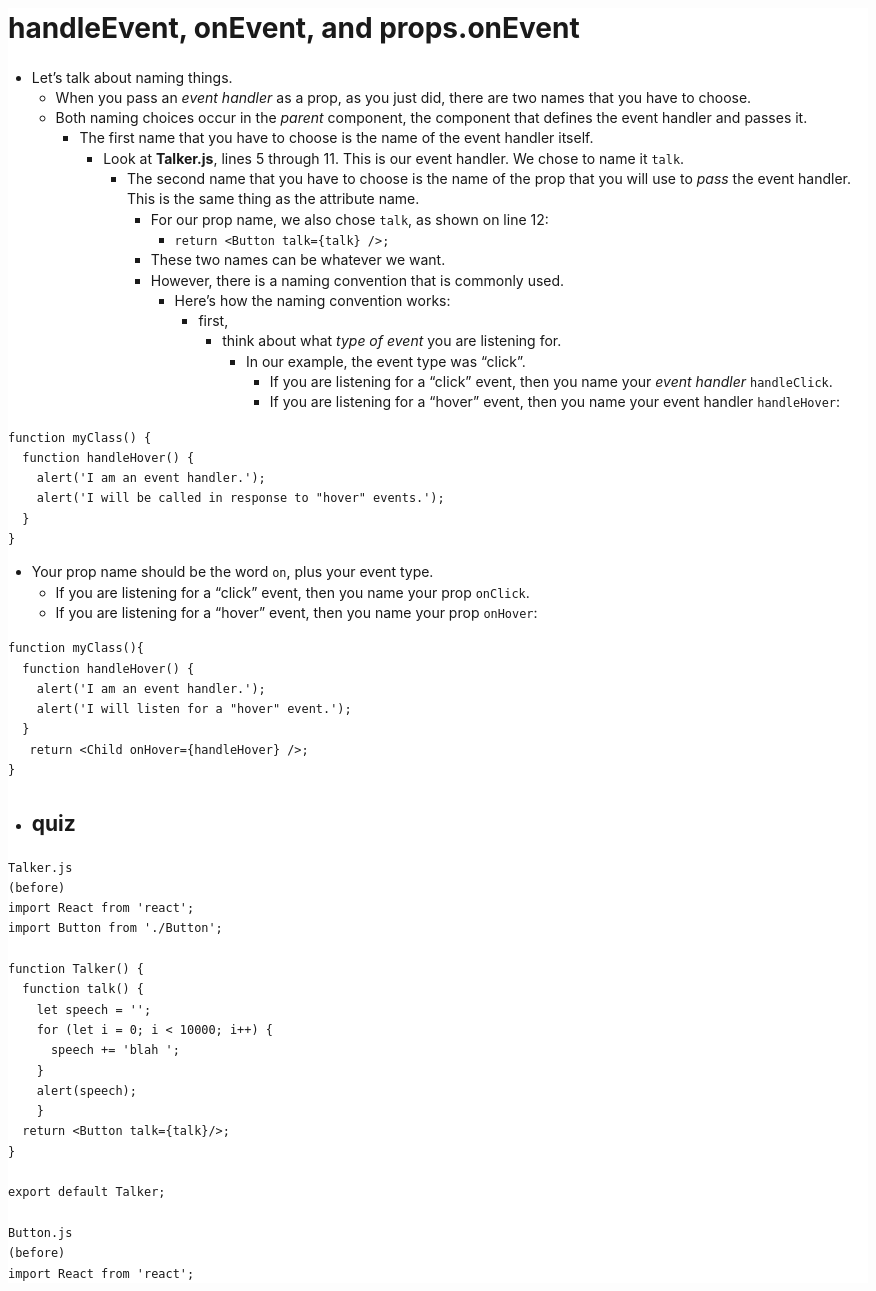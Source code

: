 # handleEvent, onEvent, and props.onEvent
- Let’s talk about naming things.
	- When you pass an _event handler_ as a prop, as you just did, there are two names that you have to choose.
	- Both naming choices occur in the _parent_ component, the component that defines the event handler and passes it.
		- The first name that you have to choose is the name of the event handler itself.
			- Look at **Talker.js**, lines 5 through 11. This is our event handler. We chose to name it `talk`.
				- The second name that you have to choose is the name of the prop that you will use to _pass_ the event handler. This is the same thing as the attribute name.
					- For our prop name, we also chose `talk`, as shown on line 12:
						- `return <Button talk={talk} />;`
					- These two names can be whatever we want.
					- However, there is a naming convention that is commonly used.
						- Here’s how the naming convention works:
							- first,
								- think about what _type of event_ you are listening for.
									- In our example, the event type was “click”.
										- If you are listening for a “click” event, then you name your _event handler_ `handleClick`.
										- If you are listening for a “hover” event, then you name your event handler `handleHover`:
```
function myClass() {
  function handleHover() {
    alert('I am an event handler.');
    alert('I will be called in response to "hover" events.');
  }
}
```
- Your prop name should be the word `on`, plus your event type.
	- If you are listening for a “click” event, then you name your prop `onClick`.
	- If you are listening for a “hover” event, then you name your prop `onHover`:
```
function myClass(){
  function handleHover() {
    alert('I am an event handler.');
    alert('I will listen for a "hover" event.');
  }
   return <Child onHover={handleHover} />;
}
```
- ## quiz
```
Talker.js
(before)
import React from 'react';
import Button from './Button';

function Talker() {
  function talk() {
    let speech = '';
    for (let i = 0; i < 10000; i++) {
      speech += 'blah ';
    }
    alert(speech);
	}
  return <Button talk={talk}/>;
}

export default Talker;

Button.js
(before)
import React from 'react';
```